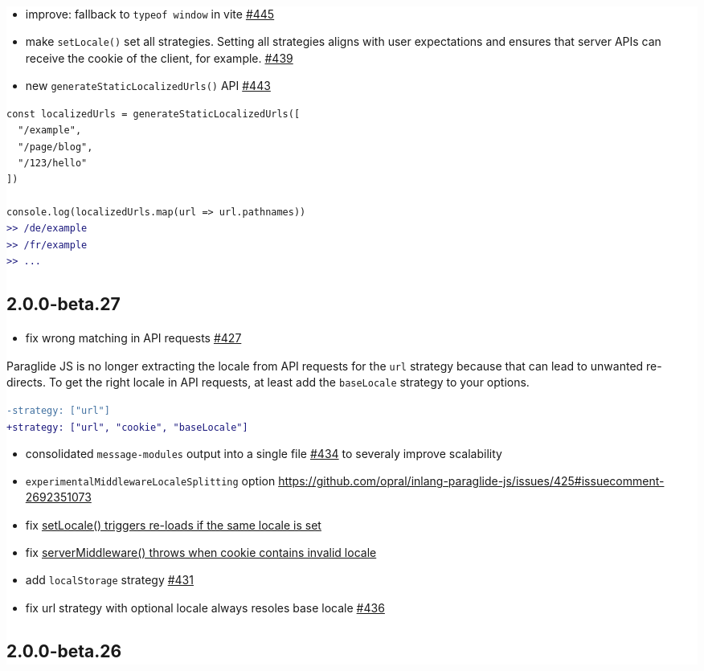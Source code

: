- improve: fallback to `typeof window` in vite [#445](https://github.com/opral/inlang-paraglide-js/issues/445)

- make `setLocale()` set all strategies. Setting all strategies aligns with user expectations and ensures that server APIs can receive the cookie of the client, for example. [#439](https://github.com/opral/inlang-paraglide-js/issues/439)

- new `generateStaticLocalizedUrls()` API [#443](https://github.com/opral/inlang-paraglide-js/issues/433)

```diff
const localizedUrls = generateStaticLocalizedUrls([
  "/example",
  "/page/blog",
  "/123/hello"
])

console.log(localizedUrls.map(url => url.pathnames))
>> /de/example
>> /fr/example
>> ...
```

## 2.0.0-beta.27

- fix wrong matching in API requests [#427](https://github.com/opral/inlang-paraglide-js/issues/427)

Paraglide JS is no longer extracting the locale from API requests for the `url` strategy because that can lead to unwanted re-directs. To get the right locale in API requests, at least add the `baseLocale` strategy to your options.

```diff
-strategy: ["url"]
+strategy: ["url", "cookie", "baseLocale"]
```

- consolidated `message-modules` output into a single file [#434](https://github.com/opral/inlang-paraglide-js/issues/434) to severaly improve scalability

- `experimentalMiddlewareLocaleSplitting` option https://github.com/opral/inlang-paraglide-js/issues/425#issuecomment-2692351073

- fix [setLocale() triggers re-loads if the same locale is set](https://github.com/opral/inlang-paraglide-js/issues/430)

- fix [serverMiddleware() throws when cookie contains invalid locale](https://github.com/opral/inlang-paraglide-js/issues/442)

- add `localStorage` strategy [#431](https://github.com/opral/inlang-paraglide-js/issues/431)

- fix url strategy with optional locale always resoles base locale [#436](https://github.com/opral/inlang-paraglide-js/issues/436)

## 2.0.0-beta.26
